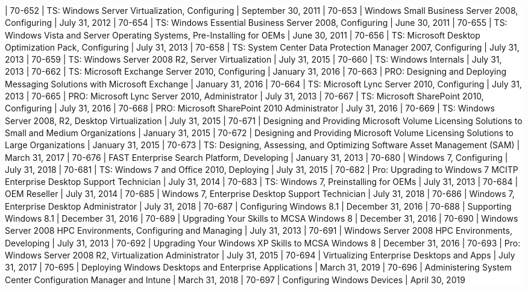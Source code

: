 | 70-652 | TS: Windows Server Virtualization, Configuring | September 30, 2011
| 70-653 | Windows Small Business Server 2008, Configuring | July 31, 2012
| 70-654 | TS: Windows Essential Business Server 2008, Configuring | June 30, 2011
| 70-655 | TS: Windows Vista and Server Operating Systems, Pre-Installing for OEMs | June 30, 2011
| 70-656 | TS: Microsoft Desktop Optimization Pack, Configuring | July 31, 2013
| 70-658 | TS: System Center Data Protection Manager 2007, Configuring | July 31, 2013
| 70-659 | TS: Windows Server 2008 R2, Server Virtualization | July 31, 2015
| 70-660 | TS: Windows Internals | July 31, 2013
| 70-662 | TS: Microsoft Exchange Server 2010, Configuring | January 31, 2016
| 70-663 | PRO: Designing and Deploying Messaging Solutions with Microsoft Exchange | January 31, 2016
| 70-664 | TS: Microsoft Lync Server 2010, Configuring | July 31, 2013
| 70-665 | PRO: Microsoft Lync Server 2010, Administrator | July 31, 2013
| 70-667 | TS: Microsoft SharePoint 2010, Configuring | July 31, 2016
| 70-668 | PRO: Microsoft SharePoint 2010 Administrator | July 31, 2016
| 70-669 | TS: Windows Server 2008, R2, Desktop Virtualization | July 31, 2015
| 70-671 | Designing and Providing Microsoft Volume Licensing Solutions to Small and Medium Organizations | January 31, 2015
| 70-672 | Designing and Providing Microsoft Volume Licensing Solutions to Large Organizations | January 31, 2015
| 70-673 | TS: Designing, Assessing, and Optimizing Software Asset Management (SAM) | March 31, 2017
| 70-676 | FAST Enterprise Search Platform, Developing | January 31, 2013
| 70-680 | Windows 7, Configuring | July 31, 2018
| 70-681 | TS: Windows 7 and Office 2010, Deploying | July 31, 2015
| 70-682 | Pro: Upgrading to Windows 7 MCITP Enterprise Desktop Support Technician | July 31, 2014
| 70-683 | TS: Windows 7, Preinstalling for OEMs | July 31, 2013
| 70-684 | OEM Reseller | July 31, 2014
| 70-685 | Windows 7, Enterprise Desktop Support Technician | July 31, 2018
| 70-686 | Windows 7, Enterprise Desktop Administrator | July 31, 2018
| 70-687 | Configuring Windows 8.1 | December 31, 2016
| 70-688 | Supporting Windows 8.1 | December 31, 2016
| 70-689 | Upgrading Your Skills to MCSA Windows 8 | December 31, 2016
| 70-690 | Windows Server 2008 HPC Environments, Configuring and Managing | July 31, 2013
| 70-691 | Windows Server 2008 HPC Environments, Developing | July 31, 2013
| 70-692 | Upgrading Your Windows XP Skills to MCSA Windows 8 | December 31, 2016
| 70-693 | Pro: Windows Server 2008 R2, Virtualization Administrator | July 31, 2015
| 70-694 | Virtualizing Enterprise Desktops and Apps | July 31, 2017
| 70-695 | Deploying Windows Desktops and Enterprise Applications | March 31, 2019
| 70-696 | Administering System Center Configuration Manager and Intune | March 31, 2018
| 70-697 | Configuring Windows Devices | April 30, 2019